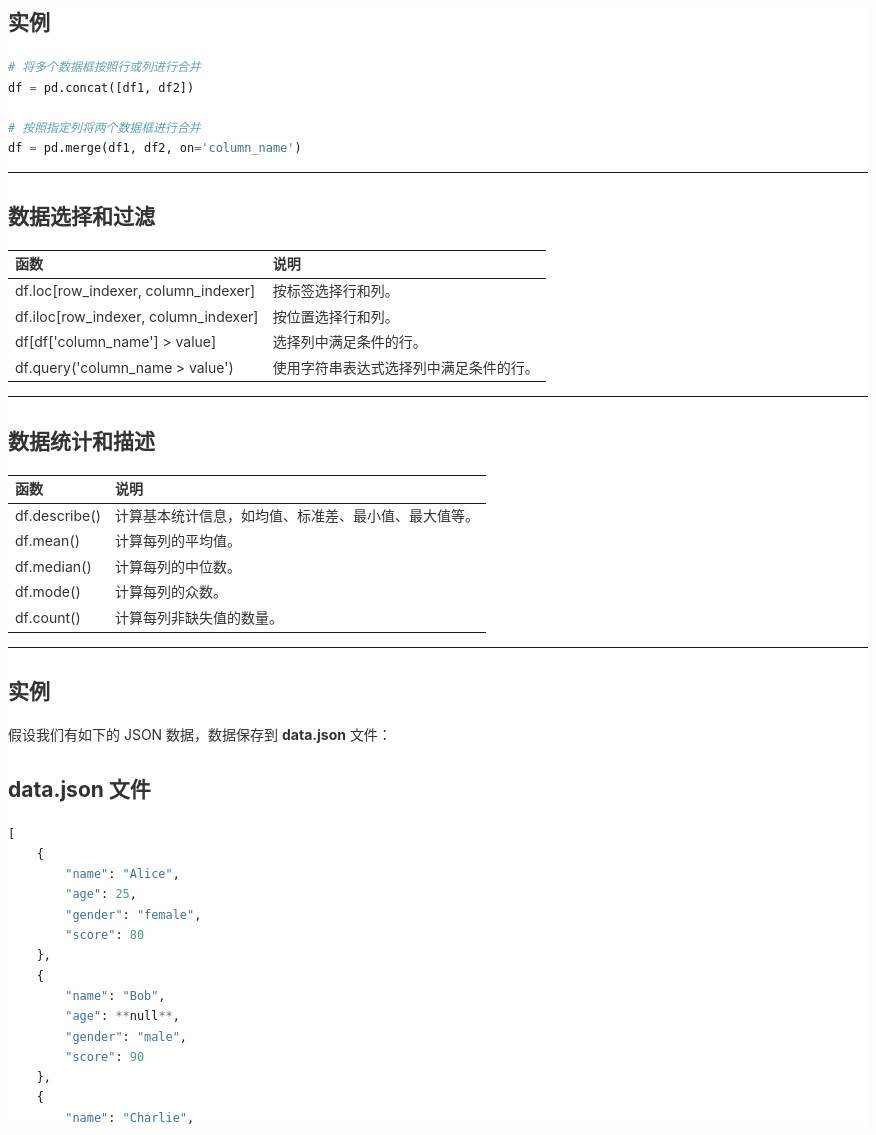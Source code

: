
## <font style="color:rgb(51, 51, 51);">实例</font>
```python
# 将多个数据框按照行或列进行合并
df = pd.concat([df1, df2])

# 按照指定列将两个数据框进行合并
df = pd.merge(df1, df2, on='column_name')
```

---

## <font style="color:rgb(51, 51, 51);">数据选择和过滤</font>
| **<font style="color:rgb(51, 51, 51);">函数</font>** | **<font style="color:rgb(51, 51, 51);">说明</font>** |
| :--- | :--- |
| <font style="color:rgb(51, 51, 51);">df.loc[row_indexer, column_indexer]</font> | <font style="color:rgb(51, 51, 51);">按标签选择行和列。</font> |
| <font style="color:rgb(51, 51, 51);">df.iloc[row_indexer, column_indexer]</font> | <font style="color:rgb(51, 51, 51);">按位置选择行和列。</font> |
| <font style="color:rgb(51, 51, 51);">df[df['column_name'] > value]</font> | <font style="color:rgb(51, 51, 51);">选择列中满足条件的行。</font> |
| <font style="color:rgb(51, 51, 51);">df.query('column_name > value')</font> | <font style="color:rgb(51, 51, 51);">使用字符串表达式选择列中满足条件的行。</font> |


---

## <font style="color:rgb(51, 51, 51);">数据统计和描述</font>
| **<font style="color:rgb(51, 51, 51);">函数</font>** | **<font style="color:rgb(51, 51, 51);">说明</font>** |
| :--- | :--- |
| <font style="color:rgb(51, 51, 51);">df.describe()</font> | <font style="color:rgb(51, 51, 51);">计算基本统计信息，如均值、标准差、最小值、最大值等。</font> |
| <font style="color:rgb(51, 51, 51);">df.mean()</font> | <font style="color:rgb(51, 51, 51);">计算每列的平均值。</font> |
| <font style="color:rgb(51, 51, 51);">df.median()</font> | <font style="color:rgb(51, 51, 51);">计算每列的中位数。</font> |
| <font style="color:rgb(51, 51, 51);">df.mode()</font> | <font style="color:rgb(51, 51, 51);">计算每列的众数。</font> |
| <font style="color:rgb(51, 51, 51);">df.count()</font> | <font style="color:rgb(51, 51, 51);">计算每列非缺失值的数量。</font> |


---

## <font style="color:rgb(51, 51, 51);">实例</font>
<font style="color:rgb(51, 51, 51);">假设我们有如下的 JSON 数据，数据保存到 </font>**<font style="color:rgb(51, 51, 51);">data.json</font>**<font style="color:rgb(51, 51, 51);"> 文件：</font>

## <font style="color:rgb(51, 51, 51);">data.json 文件</font>
```python
[
    {
        "name": "Alice",
        "age": 25,
        "gender": "female",
        "score": 80
    },
    {
        "name": "Bob",
        "age": **null**,
        "gender": "male",
        "score": 90
    },
    {
        "name": "Charlie",
```